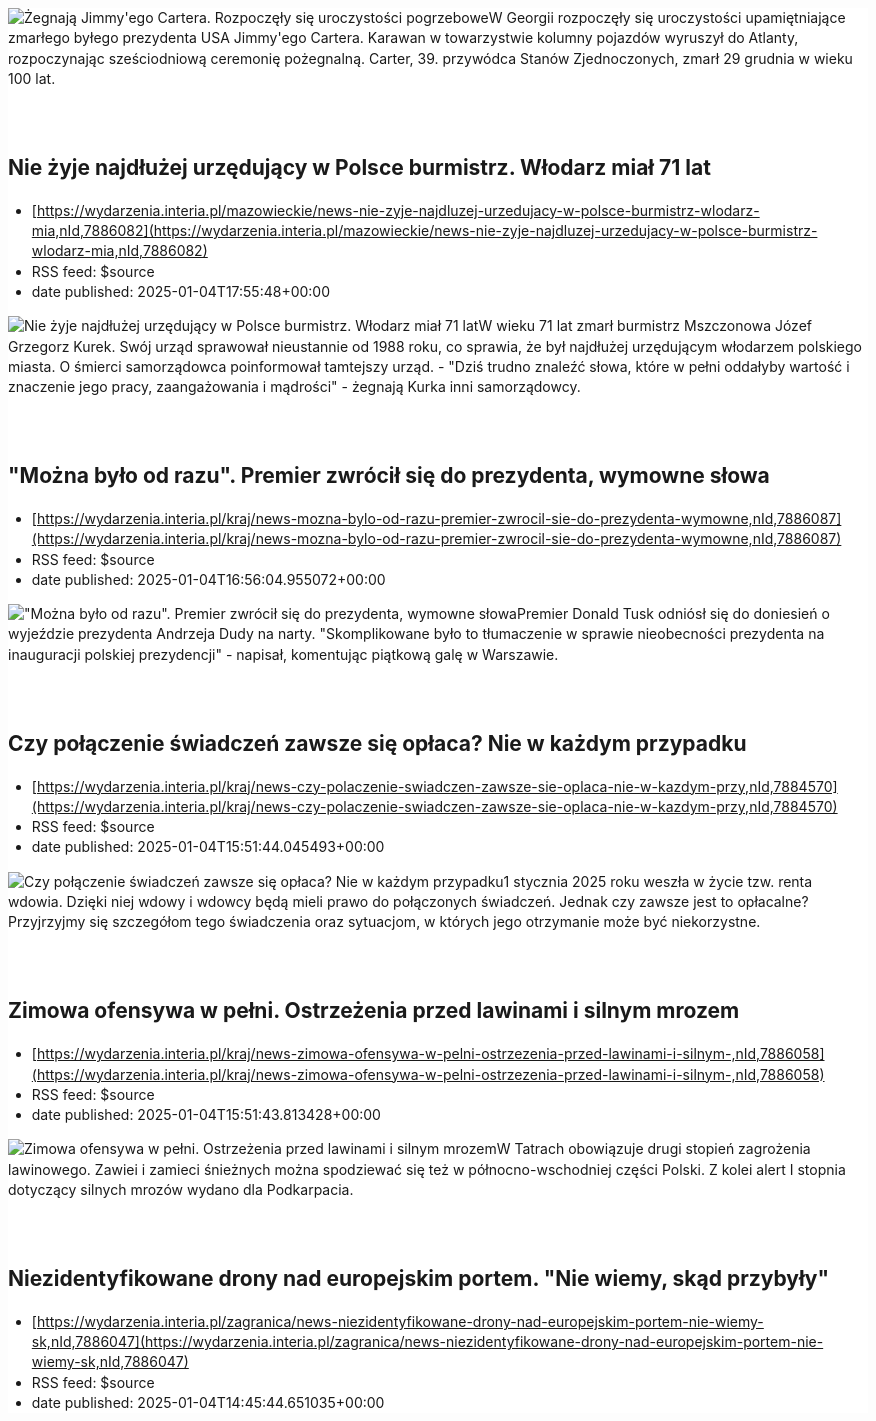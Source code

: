<p><a href="https://wydarzenia.interia.pl/zagranica/news-zegnaja-jimmy-ego-cartera-rozpoczely-sie-uroczystosci-pogrze,nId,7886114"><img src="https://i.iplsc.com/zegnaja-jimmy-ego-cartera-rozpoczely-sie-uroczystosci-pogrze/000KE7Z4LL4TSI6A-C321.jpg" alt="Żegnają Jimmy'ego Cartera. Rozpoczęły się uroczystości pogrzebowe" align="left" /></a>W Georgii rozpoczęły się uroczystości upamiętniające zmarłego byłego prezydenta USA Jimmy'ego Cartera. Karawan w towarzystwie kolumny pojazdów wyruszył do Atlanty, rozpoczynając sześciodniową ceremonię pożegnalną. Carter, 39. przywódca Stanów Zjednoczonych, zmarł 29 grudnia w wieku 100 lat.</p><br clear="all" />

## Nie żyje najdłużej urzędujący w Polsce burmistrz. Włodarz miał 71 lat
 - [https://wydarzenia.interia.pl/mazowieckie/news-nie-zyje-najdluzej-urzedujacy-w-polsce-burmistrz-wlodarz-mia,nId,7886082](https://wydarzenia.interia.pl/mazowieckie/news-nie-zyje-najdluzej-urzedujacy-w-polsce-burmistrz-wlodarz-mia,nId,7886082)
 - RSS feed: $source
 - date published: 2025-01-04T17:55:48+00:00

<p><a href="https://wydarzenia.interia.pl/mazowieckie/news-nie-zyje-najdluzej-urzedujacy-w-polsce-burmistrz-wlodarz-mia,nId,7886082"><img src="https://i.iplsc.com/nie-zyje-najdluzej-urzedujacy-w-polsce-burmistrz-wlodarz-mia/000KE7YERXE92KMI-C321.jpg" alt="Nie żyje najdłużej urzędujący w Polsce burmistrz. Włodarz miał 71 lat" align="left" /></a>W wieku 71 lat zmarł burmistrz Mszczonowa Józef Grzegorz Kurek. Swój urząd sprawował nieustannie od 1988 roku, co sprawia, że był najdłużej urzędującym włodarzem polskiego miasta. O śmierci samorządowca poinformował tamtejszy urząd. - &quot;Dziś trudno znaleźć słowa, które w pełni oddałyby wartość i znaczenie jego pracy, zaangażowania i mądrości&quot; - żegnają Kurka inni samorządowcy.</p><br clear="all" />

## "Można było od razu". Premier zwrócił się do prezydenta, wymowne słowa
 - [https://wydarzenia.interia.pl/kraj/news-mozna-bylo-od-razu-premier-zwrocil-sie-do-prezydenta-wymowne,nId,7886087](https://wydarzenia.interia.pl/kraj/news-mozna-bylo-od-razu-premier-zwrocil-sie-do-prezydenta-wymowne,nId,7886087)
 - RSS feed: $source
 - date published: 2025-01-04T16:56:04.955072+00:00

<p><a href="https://wydarzenia.interia.pl/kraj/news-mozna-bylo-od-razu-premier-zwrocil-sie-do-prezydenta-wymowne,nId,7886087"><img src="https://i.iplsc.com/mozna-bylo-od-razu-premier-zwrocil-sie-do-prezydenta-wymowne/000KE7SMYVK52WD4-C321.jpg" alt="&quot;Można było od razu&quot;. Premier zwrócił się do prezydenta, wymowne słowa" align="left" /></a>Premier Donald Tusk odniósł się do doniesień o wyjeździe prezydenta Andrzeja Dudy na narty. &quot;Skomplikowane było to tłumaczenie w sprawie nieobecności prezydenta na inauguracji polskiej prezydencji&quot; - napisał, komentując piątkową galę w Warszawie. </p><br clear="all" />

## Czy połączenie świadczeń zawsze się opłaca? Nie w każdym przypadku
 - [https://wydarzenia.interia.pl/kraj/news-czy-polaczenie-swiadczen-zawsze-sie-oplaca-nie-w-kazdym-przy,nId,7884570](https://wydarzenia.interia.pl/kraj/news-czy-polaczenie-swiadczen-zawsze-sie-oplaca-nie-w-kazdym-przy,nId,7884570)
 - RSS feed: $source
 - date published: 2025-01-04T15:51:44.045493+00:00

<p><a href="https://wydarzenia.interia.pl/kraj/news-czy-polaczenie-swiadczen-zawsze-sie-oplaca-nie-w-kazdym-przy,nId,7884570"><img src="https://i.iplsc.com/czy-polaczenie-swiadczen-zawsze-sie-oplaca-nie-w-kazdym-przy/000IQAKRACRV2QIB-C321.jpg" alt="Czy połączenie świadczeń zawsze się opłaca? Nie w każdym przypadku " align="left" /></a>1 stycznia 2025 roku weszła w życie tzw. renta wdowia. Dzięki niej wdowy i wdowcy będą mieli prawo do połączonych świadczeń. Jednak czy zawsze jest to opłacalne? Przyjrzyjmy się szczegółom tego świadczenia oraz sytuacjom, w których jego otrzymanie może być niekorzystne. </p><br clear="all" />

## Zimowa ofensywa w pełni. Ostrzeżenia przed lawinami i silnym mrozem
 - [https://wydarzenia.interia.pl/kraj/news-zimowa-ofensywa-w-pelni-ostrzezenia-przed-lawinami-i-silnym-,nId,7886058](https://wydarzenia.interia.pl/kraj/news-zimowa-ofensywa-w-pelni-ostrzezenia-przed-lawinami-i-silnym-,nId,7886058)
 - RSS feed: $source
 - date published: 2025-01-04T15:51:43.813428+00:00

<p><a href="https://wydarzenia.interia.pl/kraj/news-zimowa-ofensywa-w-pelni-ostrzezenia-przed-lawinami-i-silnym-,nId,7886058"><img src="https://i.iplsc.com/zimowa-ofensywa-w-pelni-ostrzezenia-przed-lawinami-i-silnym/000KE7MT7MKX3KNJ-C321.jpg" alt="Zimowa ofensywa w pełni. Ostrzeżenia przed lawinami i silnym mrozem" align="left" /></a>W Tatrach obowiązuje drugi stopień zagrożenia lawinowego. Zawiei i zamieci śnieżnych można spodziewać się też w północno-wschodniej części Polski. Z kolei alert I stopnia dotyczący silnych mrozów wydano dla Podkarpacia. </p><br clear="all" />

## Niezidentyfikowane drony nad europejskim portem. "Nie wiemy, skąd przybyły"
 - [https://wydarzenia.interia.pl/zagranica/news-niezidentyfikowane-drony-nad-europejskim-portem-nie-wiemy-sk,nId,7886047](https://wydarzenia.interia.pl/zagranica/news-niezidentyfikowane-drony-nad-europejskim-portem-nie-wiemy-sk,nId,7886047)
 - RSS feed: $source
 - date published: 2025-01-04T14:45:44.651035+00:00
